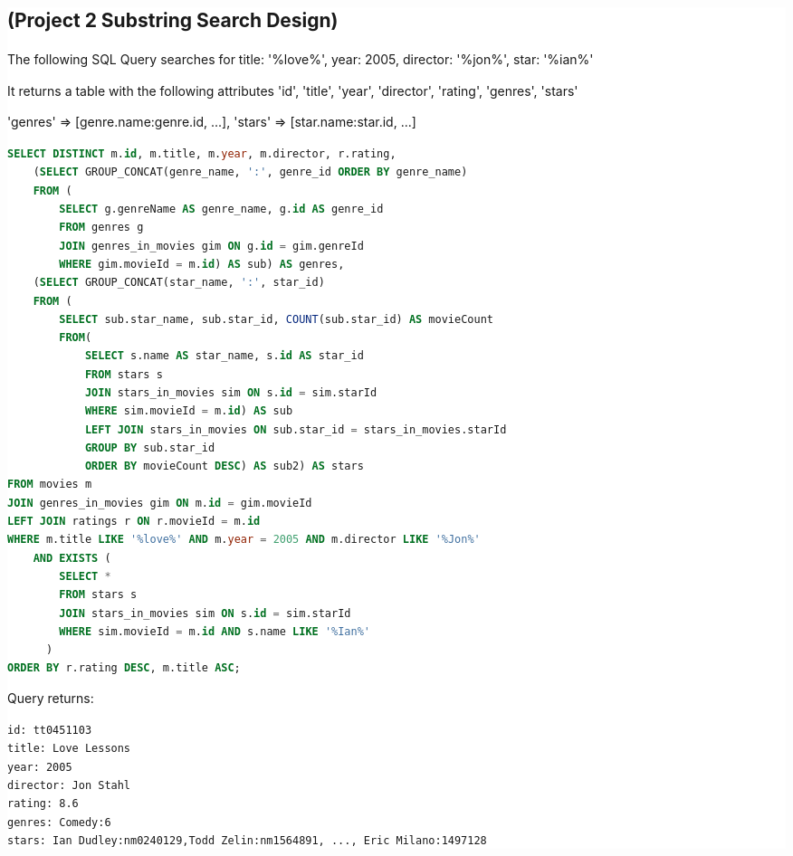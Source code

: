 ## (Project 2 Substring Search Design)

The following SQL Query searches for title: '%love%', year: 2005, director: '%jon%', star: '%ian%'

It returns a table with the following attributes 'id', 'title', 'year', 'director', 'rating', 'genres', 'stars'

'genres' => [genre.name:genre.id, ...],
'stars' => [star.name:star.id, ...]

```sql
SELECT DISTINCT m.id, m.title, m.year, m.director, r.rating,
	(SELECT GROUP_CONCAT(genre_name, ':', genre_id ORDER BY genre_name)
	FROM (
		SELECT g.genreName AS genre_name, g.id AS genre_id
		FROM genres g
		JOIN genres_in_movies gim ON g.id = gim.genreId
		WHERE gim.movieId = m.id) AS sub) AS genres,
	(SELECT GROUP_CONCAT(star_name, ':', star_id)
	FROM (
		SELECT sub.star_name, sub.star_id, COUNT(sub.star_id) AS movieCount
		FROM(
			SELECT s.name AS star_name, s.id AS star_id
			FROM stars s
			JOIN stars_in_movies sim ON s.id = sim.starId
			WHERE sim.movieId = m.id) AS sub
			LEFT JOIN stars_in_movies ON sub.star_id = stars_in_movies.starId
			GROUP BY sub.star_id
			ORDER BY movieCount DESC) AS sub2) AS stars
FROM movies m
JOIN genres_in_movies gim ON m.id = gim.movieId
LEFT JOIN ratings r ON r.movieId = m.id
WHERE m.title LIKE '%love%' AND m.year = 2005 AND m.director LIKE '%Jon%'
	AND EXISTS (
		SELECT *
		FROM stars s
		JOIN stars_in_movies sim ON s.id = sim.starId
		WHERE sim.movieId = m.id AND s.name LIKE '%Ian%'
	  )
ORDER BY r.rating DESC, m.title ASC;
```
Query returns:
```
id: tt0451103
title: Love Lessons
year: 2005
director: Jon Stahl
rating: 8.6
genres: Comedy:6
stars: Ian Dudley:nm0240129,Todd Zelin:nm1564891, ..., Eric Milano:1497128
```
